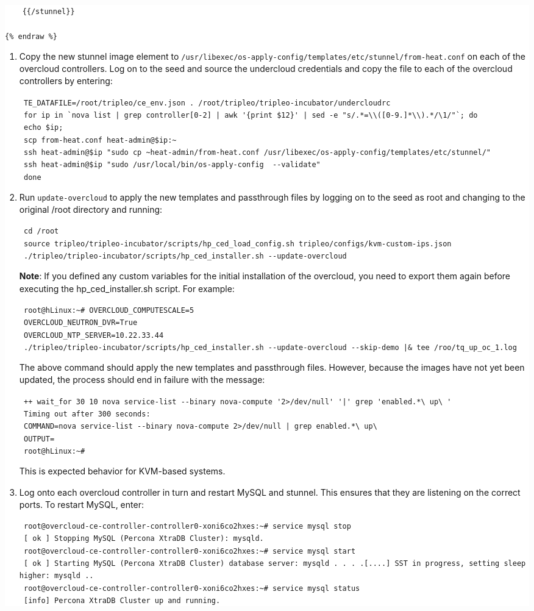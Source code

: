 		{{/stunnel}}
	
	{% endraw %}
	

1. Copy the new stunnel image element to `/usr/libexec/os-apply-config/templates/etc/stunnel/from-heat.conf` on each of the overcloud controllers. Log on to the seed and source the undercloud credentials and copy the file to each of the overcloud controllers by entering:
		
		TE_DATAFILE=/root/tripleo/ce_env.json . /root/tripleo/tripleo-incubator/undercloudrc
		for ip in `nova list | grep controller[0-2] | awk '{print $12}' | sed -e "s/.*=\\([0-9.]*\\).*/\1/"`; do
    	echo $ip;
    	scp from-heat.conf heat-admin@$ip:~
    	ssh heat-admin@$ip "sudo cp ~heat-admin/from-heat.conf /usr/libexec/os-apply-config/templates/etc/stunnel/"
    	ssh heat-admin@$ip "sudo /usr/local/bin/os-apply-config  --validate"
		done


1. Run `update-overcloud` to apply the new templates and passthrough files by logging on to the seed as root and 
    changing to the original /root directory and running:

   		cd /root
		source tripleo/tripleo-incubator/scripts/hp_ced_load_config.sh tripleo/configs/kvm-custom-ips.json
		./tripleo/tripleo-incubator/scripts/hp_ced_installer.sh --update-overcloud

	**Note**: If you defined any custom variables for the initial installation of the overcloud, you need to export them again before executing the hp_ced_installer.sh script. For example:
    
     	root@hLinux:~# OVERCLOUD_COMPUTESCALE=5
 		OVERCLOUD_NEUTRON_DVR=True
		OVERCLOUD_NTP_SERVER=10.22.33.44 
		./tripleo/tripleo-incubator/scripts/hp_ced_installer.sh --update-overcloud --skip-demo |& tee /roo/tq_up_oc_1.log

	The above command should apply the new templates and passthrough files. However, because the images have not yet been updated, the process should end in failure with the message:

    	++ wait_for 30 10 nova service-list --binary nova-compute '2>/dev/null' '|' grep 'enabled.*\ up\ '
    	Timing out after 300 seconds:
    	COMMAND=nova service-list --binary nova-compute 2>/dev/null | grep enabled.*\ up\
    	OUTPUT=
    	root@hLinux:~#
    This is expected behavior for KVM-based systems.

1. Log onto each overcloud controller in turn and restart MySQL and stunnel. This ensures that they are listening on the correct ports. To restart MySQL, enter:

		root@overcloud-ce-controller-controller0-xoni6co2hxes:~# service mysql stop
   	 	[ ok ] Stopping MySQL (Percona XtraDB Cluster): mysqld.
    	root@overcloud-ce-controller-controller0-xoni6co2hxes:~# service mysql start
    	[ ok ] Starting MySQL (Percona XtraDB Cluster) database server: mysqld . . . .[....] SST in progress, setting sleep higher: mysqld ..
    	root@overcloud-ce-controller-controller0-xoni6co2hxes:~# service mysql status
    	[info] Percona XtraDB Cluster up and running.
